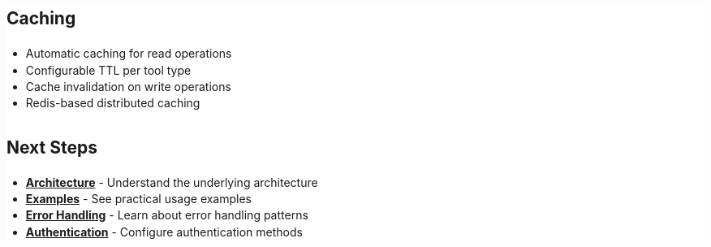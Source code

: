 ## Caching

- Automatic caching for read operations
- Configurable TTL per tool type
- Cache invalidation on write operations
- Redis-based distributed caching

## Next Steps

- **[Architecture](../architecture/system-design.md)** - Understand the underlying architecture
- **[Examples](../examples/basic-usage.md)** - See practical usage examples
- **[Error Handling](error-handling.md)** - Learn about error handling patterns
- **[Authentication](authentication.md)** - Configure authentication methods
